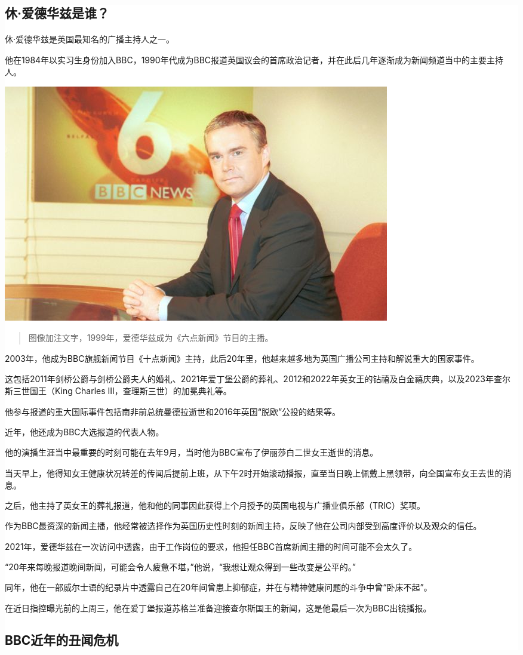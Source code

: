 ##  休·爱德华兹是谁？

休·爱德华兹是英国最知名的广播主持人之一。

他在1984年以实习生身份加入BBC，1990年代成为BBC报道英国议会的首席政治记者，并在此后几年逐渐成为新闻频道当中的主要主持人。

![1999年，爱德华兹成为《六点新闻》节目的主播。](_130365002_cr612c78aae38bd3719a6bb1efbb8beaae3215eab9.jpg)

> 图像加注文字，1999年，爱德华兹成为《六点新闻》节目的主播。

2003年，他成为BBC旗舰新闻节目《十点新闻》主持，此后20年里，他越来越多地为英国广播公司主持和解说重大的国家事件。

这包括2011年剑桥公爵与剑桥公爵夫人的婚礼、2021年爱丁堡公爵的葬礼、2012和2022年英女王的钻禧及白金禧庆典，以及2023年查尔斯三世国王（King Charles III，查理斯三世）的加冕典礼等。

他参与报道的重大国际事件包括南非前总统曼德拉逝世和2016年英国“脱欧”公投的结果等。

近年，他还成为BBC大选报道的代表人物。

他的演播生涯当中最重要的时刻可能在去年9月，当时他为BBC宣布了伊丽莎白二世女王逝世的消息。

当天早上，他得知女王健康状况转差的传闻后提前上班，从下午2时开始滚动播报，直至当日晚上佩戴上黑领带，向全国宣布女王去世的消息。

之后，他主持了英女王的葬礼报道，他和他的同事因此获得上个月授予的英国电视与广播业俱乐部（TRIC）奖项。

作为BBC最资深的新闻主播，他经常被选择作为英国历史性时刻的新闻主持，反映了他在公司内部受到高度评价以及观众的信任。

2021年，爱德华兹在一次访问中透露，由于工作岗位的要求，他担任BBC首席新闻主播的时间可能不会太久了。

“20年来每晚报道晚间新闻，可能会令人疲惫不堪，”他说，“我想让观众得到一些改变是公平的。”

同年，他在一部威尔士语的纪录片中透露自己在20年间曾患上抑郁症，并在与精神健康问题的斗争中曾“卧床不起”。

在近日指控曝光前的上周三，他在爱丁堡报道苏格兰准备迎接查尔斯国王的新闻，这是他最后一次为BBC出镜播报。

##  BBC近年的丑闻危机
